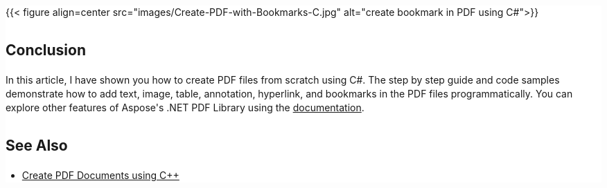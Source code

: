 

{{< figure align=center src="images/Create-PDF-with-Bookmarks-C.jpg" alt="create bookmark in PDF using C#">}}


## Conclusion

In this article, I have shown you how to create PDF files from scratch using C#. The step by step guide and code samples demonstrate how to add text, image, table, annotation, hyperlink, and bookmarks in the PDF files programmatically. You can explore other features of Aspose's .NET PDF Library using the [documentation][60].

## See Also

*   [Create PDF Documents using C++][61]




[1]: https://wiki.fileformat.com/view/pdf/
[2]: #Create-a-PDF-document-using-CSharp
[3]: #Apply-text-formatting-in-PDF-using-CSharp
[4]: #Create-a-multi-column-PDF-using-CSharp
[5]: #Insert-an-image-in-a-PDF-using-CSharp
[6]: #Create-a-table-in-a-PDF-document-using-CSharp
[7]: #Add-Hyperlinks-to-a-PDF-using-CSharp
[8]: #Add-bookmarks-to-a-PDF-using-CSharp
[9]: https://nuget.org/packages/Aspose.pdf
[10]: https://downloads.aspose.com/pdf/net
[11]: https://apireference.aspose.com/net/pdf/aspose.pdf/document
[12]: https://apireference.aspose.com/pdf/net/aspose.pdf/page
[13]: https://apireference.aspose.com/pdf/net/aspose.pdf/document/properties/pages
[14]: https://apireference.aspose.com/pdf/net/aspose.pdf.text/textfragment
[15]: https://apireference.aspose.com/pdf/net/aspose.pdf.document/save/methods/4
[16]: https://apireference.aspose.com/net/pdf/aspose.pdf/document
[17]: https://apireference.aspose.com/pdf/net/aspose.pdf/page
[18]: https://apireference.aspose.com/pdf/net/aspose.pdf.text/textfragment
[19]: https://apireference.aspose.com/pdf/net/aspose.pdf.text/textbuilder
[20]: https://apireference.aspose.com/pdf/net/aspose.pdf.document/save/methods/4
[21]: https://apireference.aspose.com/net/pdf/aspose.pdf/document
[22]: https://apireference.aspose.com/pdf/net/aspose.pdf/page
[23]: https://apireference.aspose.com/pdf/net/aspose.pdf/document/properties/pages
[24]: https://apireference.aspose.com/pdf/net/aspose.pdf/document/properties/pageinfo
[25]: https://apireference.aspose.com/pdf/net/aspose.pdf/floatingbox
[26]: https://apireference.aspose.com/pdf/net/aspose.pdf/columninfo/properties/columncount
[27]: https://apireference.aspose.com/pdf/net/aspose.pdf/columninfo/properties/columnspacing
[28]: https://apireference.aspose.com/pdf/net/aspose.pdf/columninfo/properties/columnwidths
[29]: https://apireference.aspose.com/pdf/net/aspose.pdf.text/textfragment
[30]: https://apireference.aspose.com/pdf/net/aspose.pdf/floatingbox/properties/paragraphs
[31]: https://apireference.aspose.com/pdf/net/aspose.pdf/page/properties/paragraphs
[32]: https://apireference.aspose.com/pdf/net/aspose.pdf.document/save/methods/4
[33]: https://apireference.aspose.com/net/pdf/aspose.pdf/document
[34]: https://apireference.aspose.com/pdf/net/aspose.pdf.operators/gsave
[35]: https://apireference.aspose.com/pdf/net/aspose.pdf.operators/concatenatematrix
[36]: https://apireference.aspose.com/pdf/net/aspose.pdf.operators/do
[37]: https://apireference.aspose.com/pdf/net/aspose.pdf.document/save/methods/4
[38]: https://apireference.aspose.com/net/pdf/aspose.pdf/document
[39]: https://apireference.aspose.com/pdf/net/aspose.pdf/table
[40]: https://apireference.aspose.com/pdf/net/aspose.pdf/borderinfo
[41]: https://apireference.aspose.com/pdf/net/aspose.pdf/row
[42]: https://apireference.aspose.com/pdf/net/aspose.pdf/table/properties/rows
[43]: https://apireference.aspose.com/pdf/net/aspose.pdf/row/properties/cells
[44]: https://apireference.aspose.com/pdf/net/aspose.pdf/page/properties/paragraphs
[45]: https://apireference.aspose.com/pdf/net/aspose.pdf.document/save/methods/4
[46]: https://apireference.aspose.com/pdf/net/aspose.pdf.annotations/textannotation
[47]: https://apireference.aspose.com/pdf/net/aspose.pdf.annotations/lineannotation
[48]: https://apireference.aspose.com/pdf/net/aspose.pdf.annotations/highlightannotation
[49]: https://apireference.aspose.com/pdf/net/aspose.pdf/page/properties/annotations
[50]: https://apireference.aspose.com/pdf/net/aspose.pdf.document/save/methods/4
[51]: https://apireference.aspose.com/net/pdf/aspose.pdf/document
[52]: https://apireference.aspose.com/pdf/net/aspose.pdf.annotations/linkannotation
[53]: https://apireference.aspose.com/pdf/net/aspose.pdf/page/properties/annotations
[54]: https://apireference.aspose.com/pdf/net/aspose.pdf.annotations/freetextannotation
[55]: https://apireference.aspose.com/pdf/net/aspose.pdf/page/properties/annotations
[56]: https://apireference.aspose.com/pdf/net/aspose.pdf.document/save/methods/4
[57]: https://apireference.aspose.com/pdf/net/aspose.pdf/outlineitemcollection
[58]: https://apireference.aspose.com/pdf/net/aspose.pdf/document/properties/outlines
[59]: https://apireference.aspose.com/pdf/net/aspose.pdf.document/save/methods/4
[60]: https://docs.aspose.com/display/pdfnet/Product+Overview
[61]: https://blog.aspose.com/2020/03/17/create-pdf-files-in-cpp-using-pdf-api/





